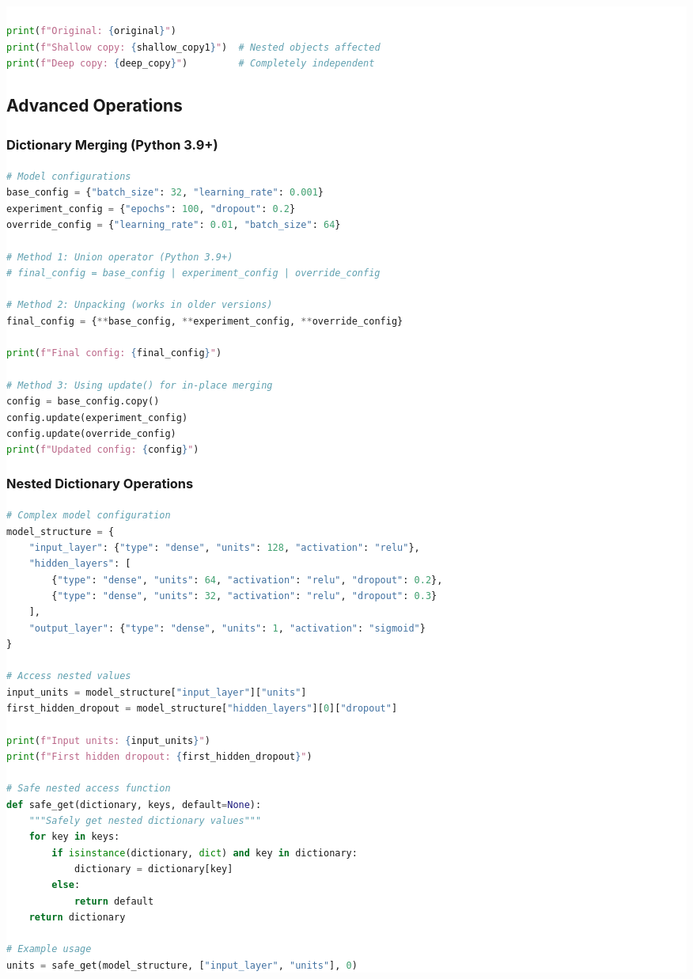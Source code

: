 ```python

print(f"Original: {original}")
print(f"Shallow copy: {shallow_copy1}")  # Nested objects affected
print(f"Deep copy: {deep_copy}")         # Completely independent
```

## Advanced Operations

### Dictionary Merging (Python 3.9+)

```python
# Model configurations
base_config = {"batch_size": 32, "learning_rate": 0.001}
experiment_config = {"epochs": 100, "dropout": 0.2}
override_config = {"learning_rate": 0.01, "batch_size": 64}

# Method 1: Union operator (Python 3.9+)
# final_config = base_config | experiment_config | override_config

# Method 2: Unpacking (works in older versions)
final_config = {**base_config, **experiment_config, **override_config}

print(f"Final config: {final_config}")

# Method 3: Using update() for in-place merging
config = base_config.copy()
config.update(experiment_config)
config.update(override_config)
print(f"Updated config: {config}")
```

### Nested Dictionary Operations

```python
# Complex model configuration
model_structure = {
    "input_layer": {"type": "dense", "units": 128, "activation": "relu"},
    "hidden_layers": [
        {"type": "dense", "units": 64, "activation": "relu", "dropout": 0.2},
        {"type": "dense", "units": 32, "activation": "relu", "dropout": 0.3}
    ],
    "output_layer": {"type": "dense", "units": 1, "activation": "sigmoid"}
}

# Access nested values
input_units = model_structure["input_layer"]["units"]
first_hidden_dropout = model_structure["hidden_layers"][0]["dropout"]

print(f"Input units: {input_units}")
print(f"First hidden dropout: {first_hidden_dropout}")

# Safe nested access function
def safe_get(dictionary, keys, default=None):
    """Safely get nested dictionary values"""
    for key in keys:
        if isinstance(dictionary, dict) and key in dictionary:
            dictionary = dictionary[key]
        else:
            return default
    return dictionary

# Example usage
units = safe_get(model_structure, ["input_layer", "units"], 0)
```